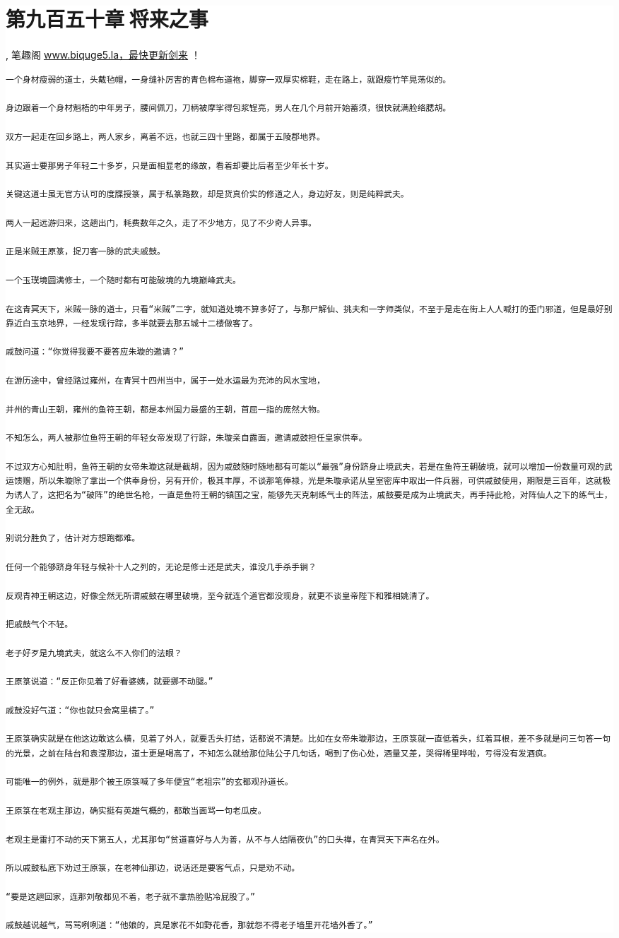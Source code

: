 # 第九百五十章 将来之事
, 笔趣阁 www.biquge5.la，最快更新剑来 ！

    一个身材瘦弱的道士，头戴毡帽，一身缝补厉害的青色棉布道袍，脚穿一双厚实棉鞋，走在路上，就跟瘦竹竿晃荡似的。

    身边跟着一个身材魁梧的中年男子，腰间佩刀，刀柄被摩挲得包浆锃亮，男人在几个月前开始蓄须，很快就满脸络腮胡。

    双方一起走在回乡路上，两人家乡，离着不远，也就三四十里路，都属于五陵郡地界。

    其实道士要那男子年轻二十多岁，只是面相显老的缘故，看着却要比后者至少年长十岁。

    关键这道士虽无官方认可的度牒授箓，属于私箓路数，却是货真价实的修道之人，身边好友，则是纯粹武夫。

    两人一起远游归来，这趟出门，耗费数年之久，走了不少地方，见了不少奇人异事。

    正是米贼王原箓，捉刀客一脉的武夫戚鼓。

    一个玉璞境圆满修士，一个随时都有可能破境的九境巅峰武夫。

    在这青冥天下，米贼一脉的道士，只看“米贼”二字，就知道处境不算多好了，与那尸解仙、挑夫和一字师类似，不至于是走在街上人人喊打的歪门邪道，但是最好别靠近白玉京地界，一经发现行踪，多半就要去那五城十二楼做客了。

    戚鼓问道：“你觉得我要不要答应朱璇的邀请？”

    在游历途中，曾经路过雍州，在青冥十四州当中，属于一处水运最为充沛的风水宝地，

    并州的青山王朝，雍州的鱼符王朝，都是本州国力最盛的王朝，首屈一指的庞然大物。

    不知怎么，两人被那位鱼符王朝的年轻女帝发现了行踪，朱璇亲自露面，邀请戚鼓担任皇家供奉。

    不过双方心知肚明，鱼符王朝的女帝朱璇这就是截胡，因为戚鼓随时随地都有可能以“最强”身份跻身止境武夫，若是在鱼符王朝破境，就可以增加一份数量可观的武运馈赠，所以朱璇除了拿出一个供奉身份，另有开价，极其丰厚，不谈那笔俸禄，光是朱璇承诺从皇室密库中取出一件兵器，可供戚鼓使用，期限是三百年，这就极为诱人了，这把名为“破阵”的绝世名枪，一直是鱼符王朝的镇国之宝，能够先天克制练气士的阵法，戚鼓要是成为止境武夫，再手持此枪，对阵仙人之下的练气士，全无敌。

    别说分胜负了，估计对方想跑都难。

    任何一个能够跻身年轻与候补十人之列的，无论是修士还是武夫，谁没几手杀手锏？

    反观青神王朝这边，好像全然无所谓戚鼓在哪里破境，至今就连个道官都没现身，就更不谈皇帝陛下和雅相姚清了。

    把戚鼓气个不轻。

    老子好歹是九境武夫，就这么不入你们的法眼？

    王原箓说道：“反正你见着了好看婆姨，就要挪不动腿。”

    戚鼓没好气道：“你也就只会窝里横了。”

    王原箓确实就是在他这边敢这么横，见着了外人，就要舌头打结，话都说不清楚。比如在女帝朱璇那边，王原箓就一直低着头，红着耳根，差不多就是问三句答一句的光景，之前在陆台和袁滢那边，道士更是喝高了，不知怎么就给那位陆公子几句话，喝到了伤心处，酒量又差，哭得稀里哗啦，亏得没有发酒疯。

    可能唯一的例外，就是那个被王原箓喊了多年便宜“老祖宗”的玄都观孙道长。

    王原箓在老观主那边，确实挺有英雄气概的，都敢当面骂一句老瓜皮。

    老观主是雷打不动的天下第五人，尤其那句“贫道喜好与人为善，从不与人结隔夜仇”的口头禅，在青冥天下声名在外。

    所以戚鼓私底下劝过王原箓，在老神仙那边，说话还是要客气点，只是劝不动。

    “要是这趟回家，连那刘敬都见不着，老子就不拿热脸贴冷屁股了。”

    戚鼓越说越气，骂骂咧咧道：“他娘的，真是家花不如野花香，那就怨不得老子墙里开花墙外香了。”
